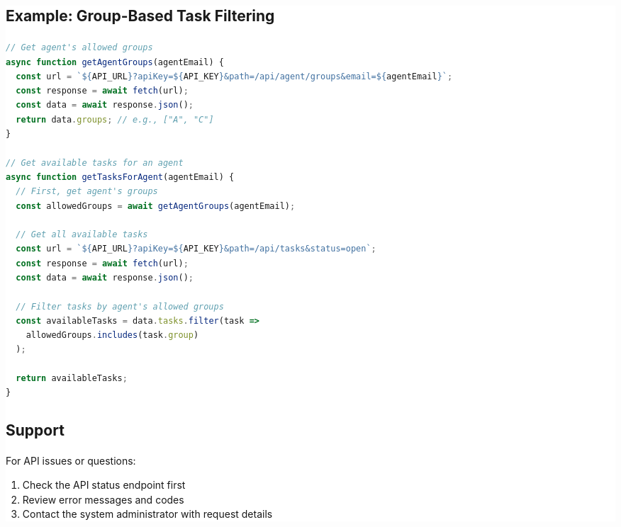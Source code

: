 ## Example: Group-Based Task Filtering

```javascript
// Get agent's allowed groups
async function getAgentGroups(agentEmail) {
  const url = `${API_URL}?apiKey=${API_KEY}&path=/api/agent/groups&email=${agentEmail}`;
  const response = await fetch(url);
  const data = await response.json();
  return data.groups; // e.g., ["A", "C"]
}

// Get available tasks for an agent
async function getTasksForAgent(agentEmail) {
  // First, get agent's groups
  const allowedGroups = await getAgentGroups(agentEmail);
  
  // Get all available tasks
  const url = `${API_URL}?apiKey=${API_KEY}&path=/api/tasks&status=open`;
  const response = await fetch(url);
  const data = await response.json();
  
  // Filter tasks by agent's allowed groups
  const availableTasks = data.tasks.filter(task => 
    allowedGroups.includes(task.group)
  );
  
  return availableTasks;
}
```

## Support

For API issues or questions:
1. Check the API status endpoint first
2. Review error messages and codes
3. Contact the system administrator with request details